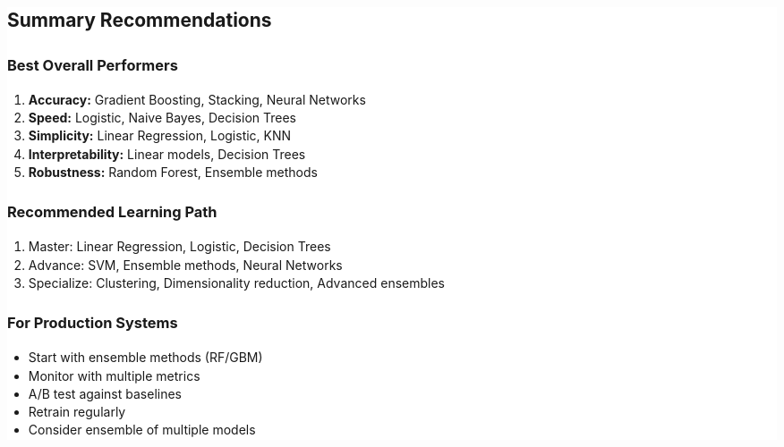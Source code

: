 
## Summary Recommendations

### Best Overall Performers
1. **Accuracy:** Gradient Boosting, Stacking, Neural Networks
2. **Speed:** Logistic, Naive Bayes, Decision Trees
3. **Simplicity:** Linear Regression, Logistic, KNN
4. **Interpretability:** Linear models, Decision Trees
5. **Robustness:** Random Forest, Ensemble methods

### Recommended Learning Path
1. Master: Linear Regression, Logistic, Decision Trees
2. Advance: SVM, Ensemble methods, Neural Networks
3. Specialize: Clustering, Dimensionality reduction, Advanced ensembles

### For Production Systems
- Start with ensemble methods (RF/GBM)
- Monitor with multiple metrics
- A/B test against baselines
- Retrain regularly
- Consider ensemble of multiple models